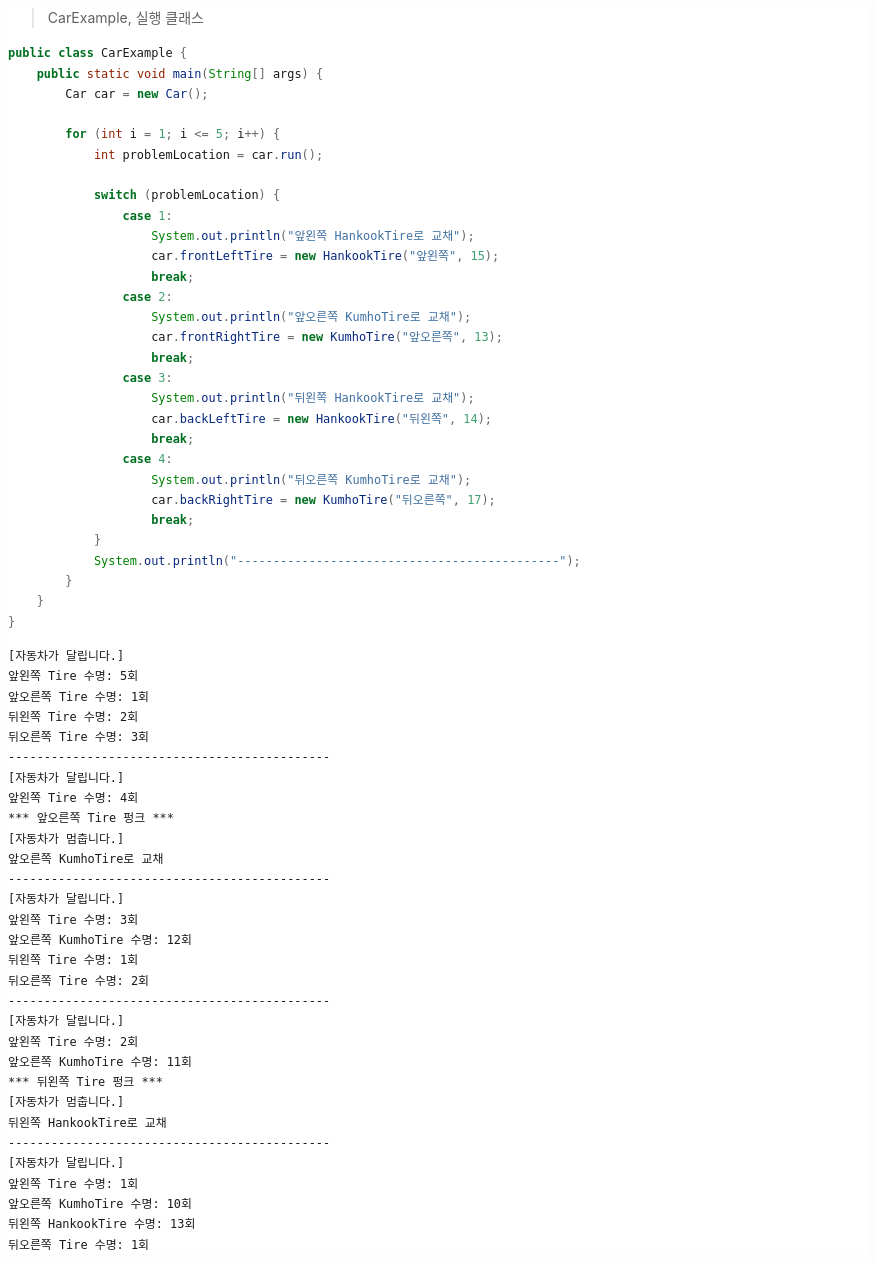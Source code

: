 > CarExample, 실행 클래스

```java
public class CarExample {
    public static void main(String[] args) {
        Car car = new Car();

        for (int i = 1; i <= 5; i++) {
            int problemLocation = car.run();

            switch (problemLocation) {
                case 1:
                    System.out.println("앞왼쪽 HankookTire로 교채");
                    car.frontLeftTire = new HankookTire("앞왼쪽", 15);
                    break;
                case 2:
                    System.out.println("앞오른쪽 KumhoTire로 교채");
                    car.frontRightTire = new KumhoTire("앞오른쪽", 13);
                    break;
                case 3:
                    System.out.println("뒤왼쪽 HankookTire로 교채");
                    car.backLeftTire = new HankookTire("뒤왼쪽", 14);
                    break;
                case 4:
                    System.out.println("뒤오른쪽 KumhoTire로 교채");
                    car.backRightTire = new KumhoTire("뒤오른쪽", 17);
                    break;
            }
            System.out.println("---------------------------------------------");
        }
    }
}
```

```
[자동차가 달립니다.]
앞왼쪽 Tire 수명: 5회
앞오른쪽 Tire 수명: 1회
뒤왼쪽 Tire 수명: 2회
뒤오른쪽 Tire 수명: 3회
---------------------------------------------
[자동차가 달립니다.]
앞왼쪽 Tire 수명: 4회
*** 앞오른쪽 Tire 펑크 ***
[자동차가 멈춥니다.]
앞오른쪽 KumhoTire로 교채
---------------------------------------------
[자동차가 달립니다.]
앞왼쪽 Tire 수명: 3회
앞오른쪽 KumhoTire 수명: 12회
뒤왼쪽 Tire 수명: 1회
뒤오른쪽 Tire 수명: 2회
---------------------------------------------
[자동차가 달립니다.]
앞왼쪽 Tire 수명: 2회
앞오른쪽 KumhoTire 수명: 11회
*** 뒤왼쪽 Tire 펑크 ***
[자동차가 멈춥니다.]
뒤왼쪽 HankookTire로 교채
---------------------------------------------
[자동차가 달립니다.]
앞왼쪽 Tire 수명: 1회
앞오른쪽 KumhoTire 수명: 10회
뒤왼쪽 HankookTire 수명: 13회
뒤오른쪽 Tire 수명: 1회
```